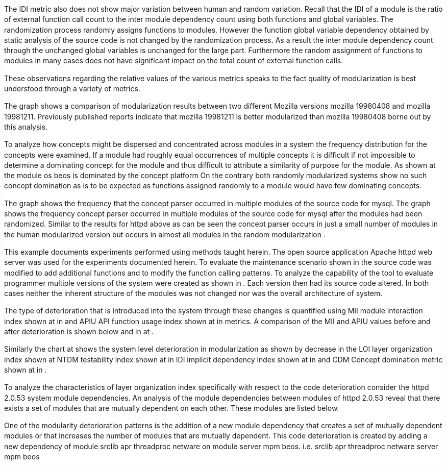 The IDI metric also does not show major variation between human and random variation. Recall that the IDI of a module is the ratio of external function call count to the inter module dependency count using both functions and global variables. The randomization process randomly assigns functions to modules. However the function global variable dependency obtained by static analysis of the source code is not changed by the randomization process. As a result the inter module dependency count through the unchanged global variables is unchanged for the large part. Furthermore the random assignment of functions to modules in many cases does not have significant impact on the total count of external function calls.

These observations regarding the relative values of the various metrics speaks to the fact quality of modularization is best understood through a variety of metrics.

The graph shows a comparison of modularization results between two different Mozilla versions mozilla 19980408 and mozilla 19981211. Previously published reports indicate that mozilla 19981211 is better modularized than mozilla 19980408 borne out by this analysis.

To analyze how concepts might be dispersed and concentrated across modules in a system the frequency distribution for the concepts were examined. If a module had roughly equal occurrences of multiple concepts it is difficult if not impossible to determine a dominating concept for the module and thus difficult to attribute a similarity of purpose for the module. As shown at the module os beos is dominated by the concept platform On the contrary both randomly modularized systems show no such concept domination as is to be expected as functions assigned randomly to a module would have few dominating concepts.

The graph shows the frequency that the concept parser occurred in multiple modules of the source code for mysql. The graph shows the frequency concept parser occurred in multiple modules of the source code for mysql after the modules had been randomized. Similar to the results for httpd above as can be seen the concept parser occurs in just a small number of modules in the human modularized version but occurs in almost all modules in the random modularization .

This example documents experiments performed using methods taught herein. The open source application Apache httpd web server was used for the experiments documented herein. To evaluate the maintenance scenario shown in the source code was modified to add additional functions and to modify the function calling patterns. To analyze the capability of the tool to evaluate programmer multiple versions of the system were created as shown in . Each version then had its source code altered. In both cases neither the inherent structure of the modules was not changed nor was the overall architecture of system.

The type of deterioration that is introduced into the system through these changes is quantified using MII module interaction index shown at in and APIU API function usage index shown at in metrics. A comparison of the MII and APIU values before and after deterioration is shown below and in at .

Similarly the chart at shows the system level deterioration in modularization as shown by decrease in the LOI layer organization index shown at NTDM testability index shown at in IDI implicit dependency index shown at in and CDM Concept domination metric shown at in .

To analyze the characteristics of layer organization index specifically with respect to the code deterioration consider the httpd 2.0.53 system module dependencies. An analysis of the module dependencies between modules of httpd 2.0.53 reveal that there exists a set of modules that are mutually dependent on each other. These modules are listed below.

One of the modularity deterioration patterns is the addition of a new module dependency that creates a set of mutually dependent modules or that increases the number of modules that are mutually dependent. This code deterioration is created by adding a new dependency of module srclib apr threadproc netware on module server mpm beos. i.e. srclib apr threadproc netware server mpm beos
